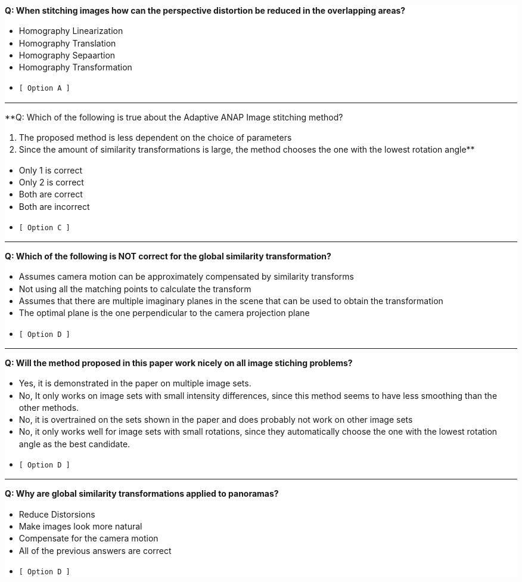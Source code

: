 **Q: When stitching images how can the perspective distortion be reduced in the overlapping areas?**
- Homography Linearization
- Homography Translation
- Homography Sepaartion
- Homography Transformation
* `[ Option A ]`


---

**Q: Which of the following is true about the Adaptive ANAP Image stitching method?

1. The proposed method is less dependent on the choice of parameters
2. Since the amount of similarity transformations is large, the method chooses the one with the lowest rotation angle**
- Only 1 is correct
- Only 2 is correct
- Both are correct
- Both are incorrect
* `[ Option C ]`


---

**Q: Which of the following is NOT correct for the global similarity transformation?**
- Assumes camera motion can be approximately compensated by similarity transforms
- Not using all the matching points to calculate the transform
- Assumes that there are multiple imaginary planes in the scene that can be used to obtain the transformation
- The optimal plane is the one perpendicular to the camera projection plane
* `[ Option D ]`


---

**Q: Will the method proposed in this paper work nicely on all image stiching problems?**
- Yes, it is demonstrated in the paper on multiple image sets.
- No, It only works on image sets with small intensity differences, since this method seems to have less smoothing than the other methods.
- No, it is overtrained on the sets shown in the paper and does probably not work on other image sets
- No, it only works well for image sets with small rotations, since they automatically choose the one with the lowest rotation angle as the
best candidate.
* `[ Option D ]`


---

**Q: Why are global similarity transformations applied to panoramas?**
- Reduce Distorsions
- Make images look more natural
- Compensate for the camera motion
- All of the previous answers are correct
* `[ Option D ]`
